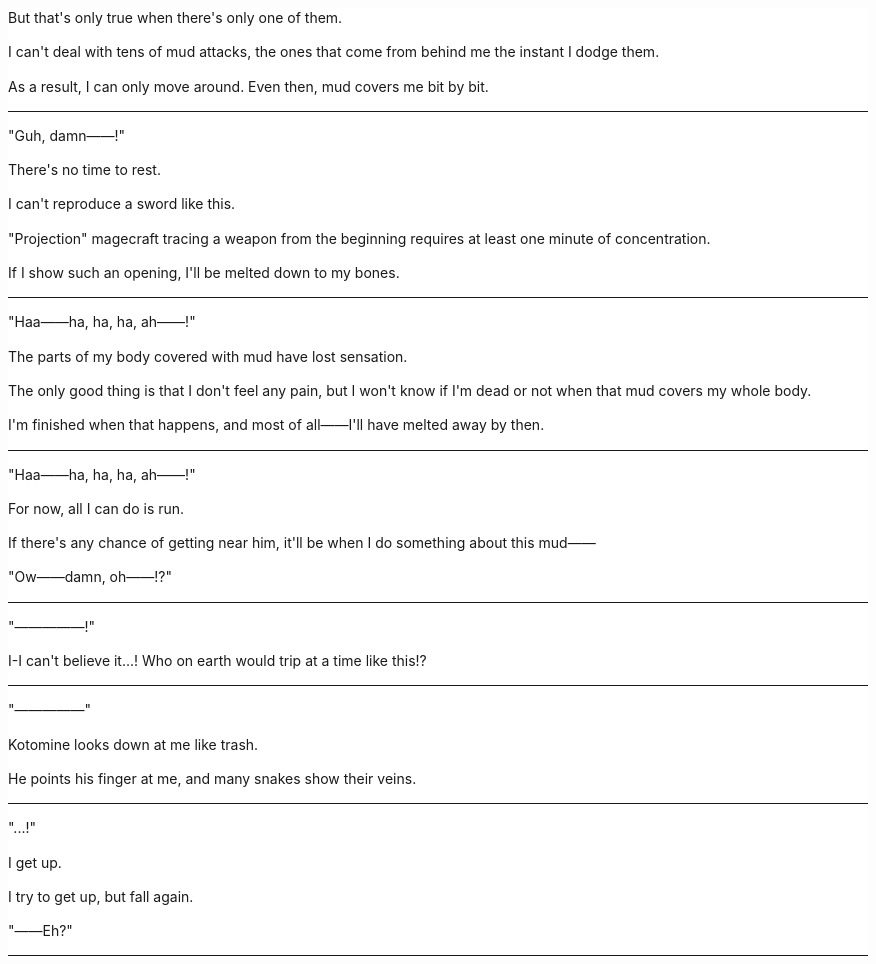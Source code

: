 But that's only true when there's only one of them.  
  
I can't deal with tens of mud attacks, the ones that come from behind me the instant I dodge them.  
  
As a result, I can only move around. Even then, mud covers me bit by bit.  
  
---  
  
"Guh, damn――!"  
  
There's no time to rest.  
  
I can't reproduce a sword like this.  
  
"Projection" magecraft tracing a weapon from the beginning requires at least one minute of concentration.  
  
If I show such an opening, I'll be melted down to my bones.  
  
---  
  
"Haa――ha, ha, ha, ah――!"  
  
The parts of my body covered with mud have lost sensation.  
  
The only good thing is that I don't feel any pain, but I won't know if I'm dead or not when that mud covers my whole body.  
  
I'm finished when that happens, and most of all――I'll have melted away by then.  
  
---  
  
"Haa――ha, ha, ha, ah――!"  
  
For now, all I can do is run.  
  
If there's any chance of getting near him, it'll be when I do something about this mud――  
  
"Ow――damn, oh――!?"  
  
---  
  
"―――――!"  
  
I-I can't believe it...! Who on earth would trip at a time like this!?  
  
---  
  
"―――――"  
  
Kotomine looks down at me like trash.  
  
He points his finger at me, and many snakes show their veins.  
  
---  
  
"...!"  
  
I get up.  
  
I try to get up, but fall again.  
  
"――Eh?"  
  
---  